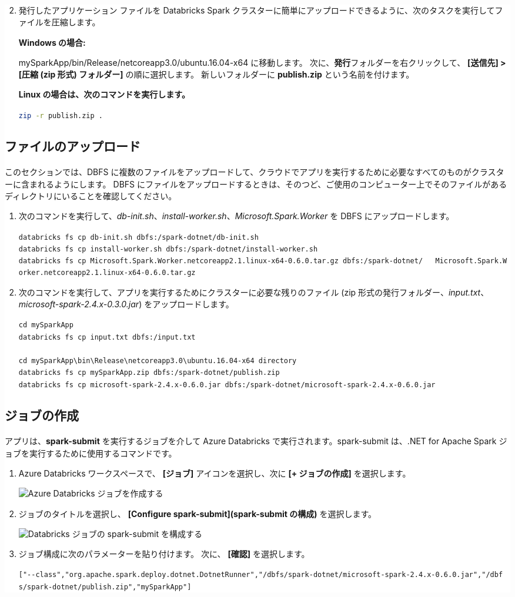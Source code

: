 2. 発行したアプリケーション ファイルを Databricks Spark クラスターに簡単にアップロードできるように、次のタスクを実行してファイルを圧縮します。

   **Windows の場合:**

   mySparkApp/bin/Release/netcoreapp3.0/ubuntu.16.04-x64 に移動します。 次に、**発行**フォルダーを右クリックして、 **[送信先] > [圧縮 (zip 形式) フォルダー]** の順に選択します。 新しいフォルダーに **publish.zip** という名前を付けます。

   **Linux の場合は、次のコマンドを実行します。**

   ```bash
   zip -r publish.zip .
   ```

## <a name="upload-files"></a>ファイルのアップロード

このセクションでは、DBFS に複数のファイルをアップロードして、クラウドでアプリを実行するために必要なすべてのものがクラスターに含まれるようにします。 DBFS にファイルをアップロードするときは、そのつど、ご使用のコンピューター上でそのファイルがあるディレクトリにいることを確認してください。

1. 次のコマンドを実行して、*db-init.sh*、*install-worker.sh*、*Microsoft.Spark.Worker* を DBFS にアップロードします。

   ```console
   databricks fs cp db-init.sh dbfs:/spark-dotnet/db-init.sh
   databricks fs cp install-worker.sh dbfs:/spark-dotnet/install-worker.sh
   databricks fs cp Microsoft.Spark.Worker.netcoreapp2.1.linux-x64-0.6.0.tar.gz dbfs:/spark-dotnet/   Microsoft.Spark.Worker.netcoreapp2.1.linux-x64-0.6.0.tar.gz
   ```

2. 次のコマンドを実行して、アプリを実行するためにクラスターに必要な残りのファイル (zip 形式の発行フォルダー、*input.txt*、*microsoft-spark-2.4.x-0.3.0.jar*) をアップロードします。

   ```console
   cd mySparkApp
   databricks fs cp input.txt dbfs:/input.txt

   cd mySparkApp\bin\Release\netcoreapp3.0\ubuntu.16.04-x64 directory
   databricks fs cp mySparkApp.zip dbfs:/spark-dotnet/publish.zip
   databricks fs cp microsoft-spark-2.4.x-0.6.0.jar dbfs:/spark-dotnet/microsoft-spark-2.4.x-0.6.0.jar
   ```

## <a name="create-a-job"></a>ジョブの作成

アプリは、**spark-submit** を実行するジョブを介して Azure Databricks で実行されます。spark-submit は、.NET for Apache Spark ジョブを実行するために使用するコマンドです。

1. Azure Databricks ワークスペースで、 **[ジョブ]** アイコンを選択し、次に **[+ ジョブの作成]** を選択します。

   ![Azure Databricks ジョブを作成する](./media/databricks-deployment/create-job.png)

2. ジョブのタイトルを選択し、 **[Configure spark-submit]\(spark-submit の構成\)** を選択します。

   ![Databricks ジョブの spark-submit を構成する](./media/databricks-deployment/configure-spark-submit.png)

3. ジョブ構成に次のパラメーターを貼り付けます。 次に、 **[確認]** を選択します。

   ```
   ["--class","org.apache.spark.deploy.dotnet.DotnetRunner","/dbfs/spark-dotnet/microsoft-spark-2.4.x-0.6.0.jar","/dbfs/spark-dotnet/publish.zip","mySparkApp"]
   ```
